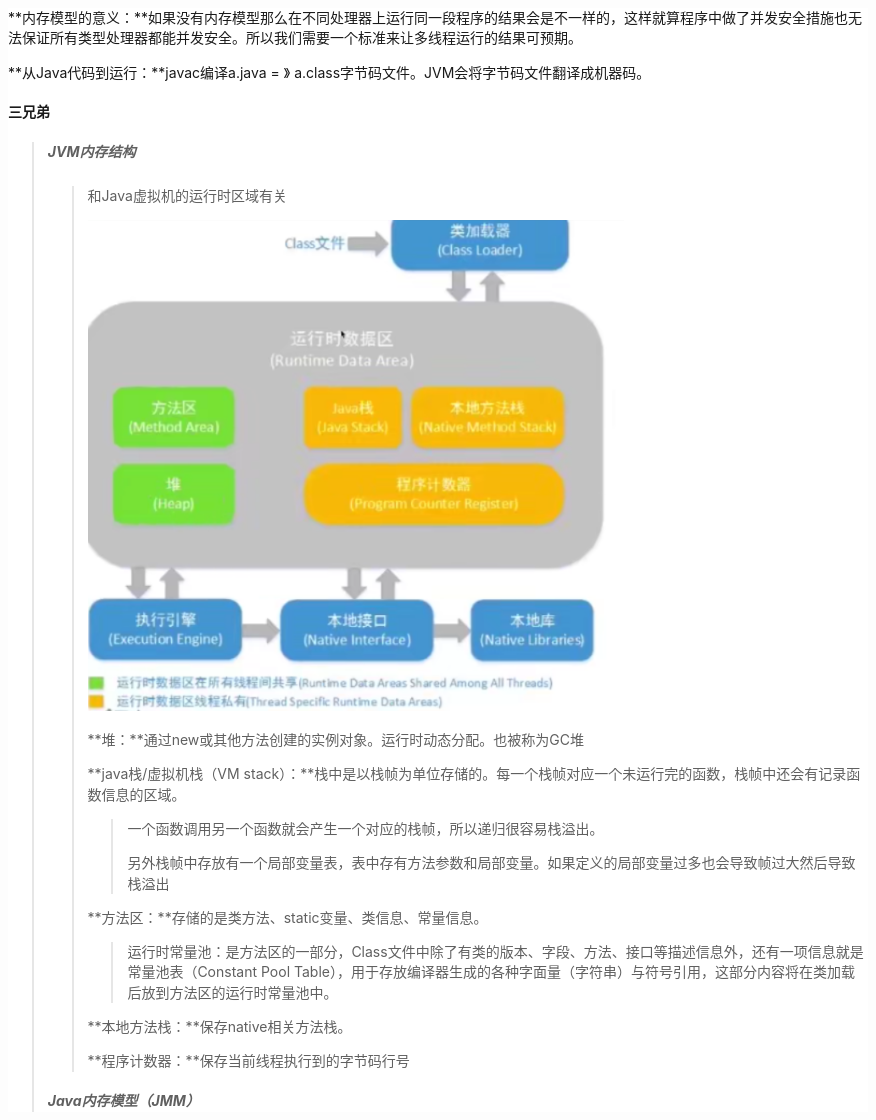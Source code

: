 **内存模型的意义：**如果没有内存模型那么在不同处理器上运行同一段程序的结果会是不一样的，这样就算程序中做了并发安全措施也无法保证所有类型处理器都能并发安全。所以我们需要一个标准来让多线程运行的结果可预期。



**从Java代码到运行：**javac编译a.java = 》 a.class字节码文件。JVM会将字节码文件翻译成机器码。

#### 三兄弟

> ##### JVM内存结构
>
> > 和Java虚拟机的运行时区域有关
> >
> > <img src="图片/image-20200420215017616.png" alt="image-20200420215017616" style="zoom:80%;" />
> >
> > **堆：**通过new或其他方法创建的实例对象。运行时动态分配。也被称为GC堆
> >
> > **java栈/虚拟机栈（VM stack）：**栈中是以栈帧为单位存储的。每一个栈帧对应一个未运行完的函数，栈帧中还会有记录函数信息的区域。
> >
> > > 一个函数调用另一个函数就会产生一个对应的栈帧，所以递归很容易栈溢出。
> > >
> > > 另外栈帧中存放有一个局部变量表，表中存有方法参数和局部变量。如果定义的局部变量过多也会导致帧过大然后导致栈溢出
> >
> > **方法区：**存储的是类方法、static变量、类信息、常量信息。
> >
> > > 运行时常量池：是方法区的一部分，Class文件中除了有类的版本、字段、方法、接口等描述信息外，还有一项信息就是常量池表（Constant Pool Table），用于存放编译器生成的各种字面量（字符串）与符号引用，这部分内容将在类加载后放到方法区的运行时常量池中。
> >
> > **本地方法栈：**保存native相关方法栈。
> >
> > **程序计数器：**保存当前线程执行到的字节码行号
>
> ##### Java内存模型（JMM）
>